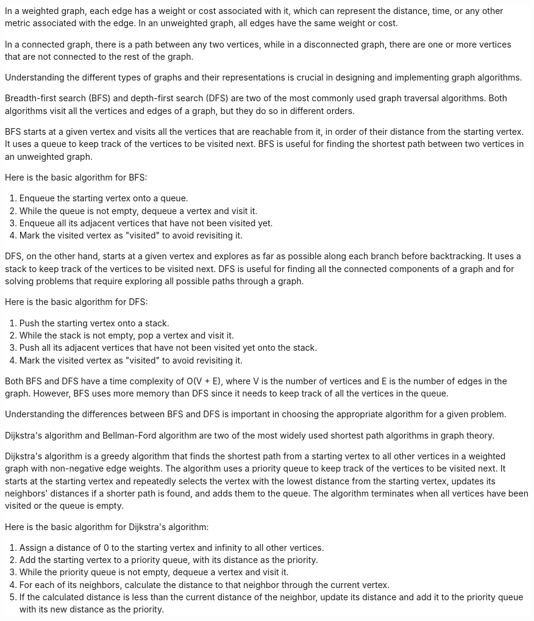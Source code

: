 In a weighted graph, each edge has a weight or cost associated with it, which can represent the distance, time, or any other metric associated with the edge. In an unweighted graph, all edges have the same weight or cost.

In a connected graph, there is a path between any two vertices, while in a disconnected graph, there are one or more vertices that are not connected to the rest of the graph.

Understanding the different types of graphs and their representations is crucial in designing and implementing graph algorithms.


Breadth-first search (BFS) and depth-first search (DFS) are two of the most commonly used graph traversal algorithms. Both algorithms visit all the vertices and edges of a graph, but they do so in different orders.

BFS starts at a given vertex and visits all the vertices that are reachable from it, in order of their distance from the starting vertex. It uses a queue to keep track of the vertices to be visited next. BFS is useful for finding the shortest path between two vertices in an unweighted graph.

Here is the basic algorithm for BFS:

1. Enqueue the starting vertex onto a queue.
2. While the queue is not empty, dequeue a vertex and visit it.
3. Enqueue all its adjacent vertices that have not been visited yet.
4. Mark the visited vertex as "visited" to avoid revisiting it.

DFS, on the other hand, starts at a given vertex and explores as far as possible along each branch before backtracking. It uses a stack to keep track of the vertices to be visited next. DFS is useful for finding all the connected components of a graph and for solving problems that require exploring all possible paths through a graph.

Here is the basic algorithm for DFS:

1. Push the starting vertex onto a stack.
2. While the stack is not empty, pop a vertex and visit it.
3. Push all its adjacent vertices that have not been visited yet onto the stack.
4. Mark the visited vertex as "visited" to avoid revisiting it.

Both BFS and DFS have a time complexity of O(V + E), where V is the number of vertices and E is the number of edges in the graph. However, BFS uses more memory than DFS since it needs to keep track of all the vertices in the queue.

Understanding the differences between BFS and DFS is important in choosing the appropriate algorithm for a given problem.


Dijkstra's algorithm and Bellman-Ford algorithm are two of the most widely used shortest path algorithms in graph theory.

Dijkstra's algorithm is a greedy algorithm that finds the shortest path from a starting vertex to all other vertices in a weighted graph with non-negative edge weights. The algorithm uses a priority queue to keep track of the vertices to be visited next. It starts at the starting vertex and repeatedly selects the vertex with the lowest distance from the starting vertex, updates its neighbors' distances if a shorter path is found, and adds them to the queue. The algorithm terminates when all vertices have been visited or the queue is empty.

Here is the basic algorithm for Dijkstra's algorithm:

1. Assign a distance of 0 to the starting vertex and infinity to all other vertices.
2. Add the starting vertex to a priority queue, with its distance as the priority.
3. While the priority queue is not empty, dequeue a vertex and visit it.
4. For each of its neighbors, calculate the distance to that neighbor through the current vertex.
5. If the calculated distance is less than the current distance of the neighbor, update its distance and add it to the priority queue with its new distance as the priority.
